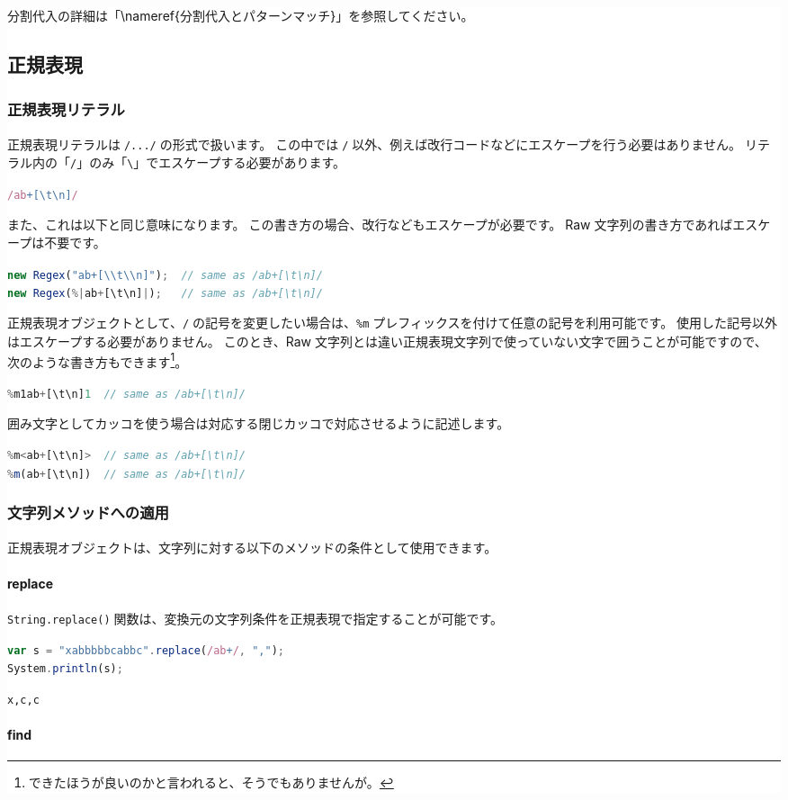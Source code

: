 分割代入の詳細は「\\nameref{分割代入とパターンマッチ}」を参照してください。

## 正規表現
### 正規表現リテラル

正規表現リテラルは `/.../` の形式で扱います。
この中では `/` 以外、例えば改行コードなどにエスケープを行う必要はありません。
リテラル内の「`/`」のみ「`\`」でエスケープする必要があります。

```javascript
/ab+[\t\n]/
```

また、これは以下と同じ意味になります。
この書き方の場合、改行などもエスケープが必要です。
Raw 文字列の書き方であればエスケープは不要です。

```javascript
new Regex("ab+[\\t\\n]");  // same as /ab+[\t\n]/
new Regex(%|ab+[\t\n]|);   // same as /ab+[\t\n]/
```

正規表現オブジェクトとして、`/` の記号を変更したい場合は、`%m` プレフィックスを付けて任意の記号を利用可能です。
使用した記号以外はエスケープする必要がありません。
このとき、Raw 文字列とは違い正規表現文字列で使っていない文字で囲うことが可能ですので、
次のような書き方もできます[^regexpat]。

[^regexpat]: できたほうが良いのかと言われると、そうでもありませんが。

```javascript
%m1ab+[\t\n]1  // same as /ab+[\t\n]/
```

囲み文字としてカッコを使う場合は対応する閉じカッコで対応させるように記述します。

```javascript
%m<ab+[\t\n]>  // same as /ab+[\t\n]/
%m(ab+[\t\n])  // same as /ab+[\t\n]/
```


### 文字列メソッドへの適用

正規表現オブジェクトは、文字列に対する以下のメソッドの条件として使用できます。

#### replace

`String.replace()` 関数は、変換元の文字列条件を正規表現で指定することが可能です。

```javascript
var s = "xabbbbbcabbc".replace(/ab+/, ",");
System.println(s);
```

```console
x,c,c
```

#### find


[^bigintspeed]: 5000! の計算でも一瞬でしたが、結果が長すぎて紙面に入りきらなかったので 500! のサンプルにしました。
[^dblexp]: このくらい対応したほうが良いか。。。
[^regex]: 正規表現に関しては「\\nameref{正規表現}」を参照ください。
[^rawstr]: ヒアドキュメントのように扱えるため、Kinx ではヒアドキュメントをサポートしていません。
[^specialstr]: これも「特殊オブジェクト」によって実現されています。特殊オブジェクトに関する詳細は、「\\nameref{特殊オブジェクト}」をご参照ください。
[^strcolor]: Windows では `italic` と `blink` は機能しないようです。